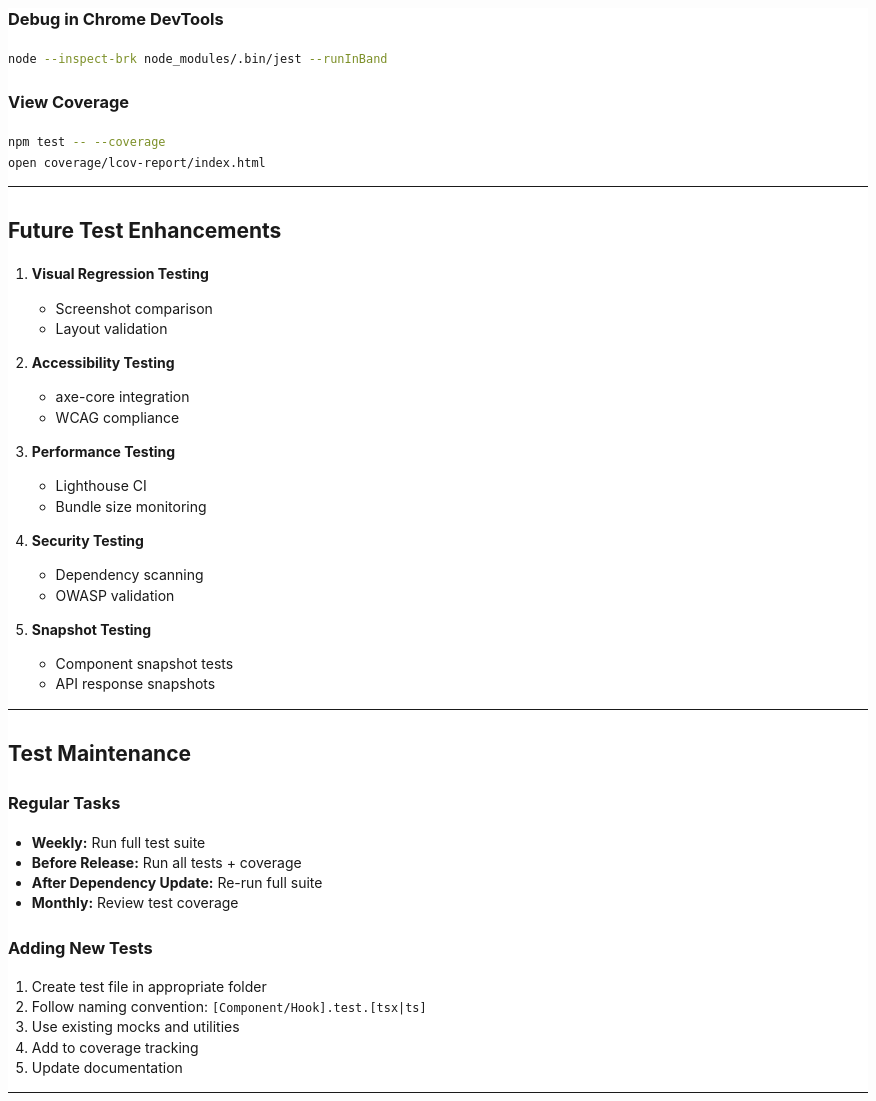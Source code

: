 ### Debug in Chrome DevTools
```bash
node --inspect-brk node_modules/.bin/jest --runInBand
```

### View Coverage
```bash
npm test -- --coverage
open coverage/lcov-report/index.html
```

---

## Future Test Enhancements

1. **Visual Regression Testing**
   - Screenshot comparison
   - Layout validation

2. **Accessibility Testing**
   - axe-core integration
   - WCAG compliance

3. **Performance Testing**
   - Lighthouse CI
   - Bundle size monitoring

4. **Security Testing**
   - Dependency scanning
   - OWASP validation

5. **Snapshot Testing**
   - Component snapshot tests
   - API response snapshots

---

## Test Maintenance

### Regular Tasks
- **Weekly:** Run full test suite
- **Before Release:** Run all tests + coverage
- **After Dependency Update:** Re-run full suite
- **Monthly:** Review test coverage

### Adding New Tests
1. Create test file in appropriate folder
2. Follow naming convention: `[Component/Hook].test.[tsx|ts]`
3. Use existing mocks and utilities
4. Add to coverage tracking
5. Update documentation

---